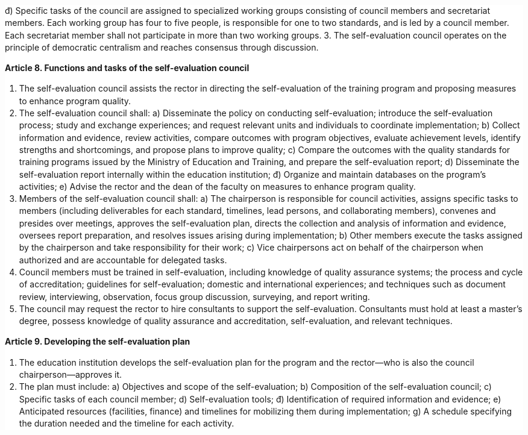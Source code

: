    đ) Specific tasks of the council are assigned to specialized working groups consisting of council members and secretariat members. Each working group has four to five people, is responsible for one to two standards, and is led by a council member. Each secretariat member shall not participate in more than two working groups.
3. The self-evaluation council operates on the principle of democratic centralism and reaches consensus through discussion.

**Article 8. Functions and tasks of the self-evaluation council**
1. The self-evaluation council assists the rector in directing the self-evaluation of the training program and proposing measures to enhance program quality.
2. The self-evaluation council shall:
   a) Disseminate the policy on conducting self-evaluation; introduce the self-evaluation process; study and exchange experiences; and request relevant units and individuals to coordinate implementation;
   b) Collect information and evidence, review activities, compare outcomes with program objectives, evaluate achievement levels, identify strengths and shortcomings, and propose plans to improve quality;
   c) Compare the outcomes with the quality standards for training programs issued by the Ministry of Education and Training, and prepare the self-evaluation report;
   d) Disseminate the self-evaluation report internally within the education institution;
   đ) Organize and maintain databases on the program’s activities;
   e) Advise the rector and the dean of the faculty on measures to enhance program quality.
3. Members of the self-evaluation council shall:
   a) The chairperson is responsible for council activities, assigns specific tasks to members (including deliverables for each standard, timelines, lead persons, and collaborating members), convenes and presides over meetings, approves the self-evaluation plan, directs the collection and analysis of information and evidence, oversees report preparation, and resolves issues arising during implementation;
   b) Other members execute the tasks assigned by the chairperson and take responsibility for their work;
   c) Vice chairpersons act on behalf of the chairperson when authorized and are accountable for delegated tasks.
4. Council members must be trained in self-evaluation, including knowledge of quality assurance systems; the process and cycle of accreditation; guidelines for self-evaluation; domestic and international experiences; and techniques such as document review, interviewing, observation, focus group discussion, surveying, and report writing.
5. The council may request the rector to hire consultants to support the self-evaluation. Consultants must hold at least a master’s degree, possess knowledge of quality assurance and accreditation, self-evaluation, and relevant techniques.

**Article 9. Developing the self-evaluation plan**
1. The education institution develops the self-evaluation plan for the program and the rector—who is also the council chairperson—approves it.
2. The plan must include:
   a) Objectives and scope of the self-evaluation;
   b) Composition of the self-evaluation council;
   c) Specific tasks of each council member;
   d) Self-evaluation tools;
   đ) Identification of required information and evidence;
   e) Anticipated resources (facilities, finance) and timelines for mobilizing them during implementation;
   g) A schedule specifying the duration needed and the timeline for each activity.
